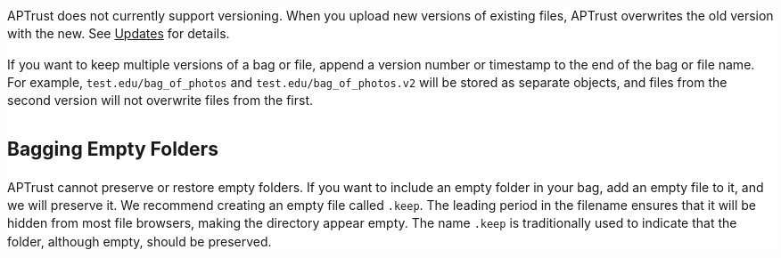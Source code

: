 APTrust does not currently support versioning. When you upload new versions of existing files, APTrust overwrites the old version with the new. See [Updates](../preservation/updates.md) for details.

If you want to keep multiple versions of a bag or file, append a version number or timestamp to the end of the bag or file name. For example, `test.edu/bag_of_photos` and `test.edu/bag_of_photos.v2` will be stored as separate objects, and files from the second version will not overwrite files from the first.

## Bagging Empty Folders

APTrust cannot preserve or restore empty folders. If you want to include an empty folder in your bag, add an empty file to it, and we will preserve it. We recommend creating an empty file called `.keep`. The leading period in the filename ensures that it will be hidden from most file browsers, making the directory appear empty. The name `.keep` is traditionally used to indicate that the folder, although empty, should be preserved.
